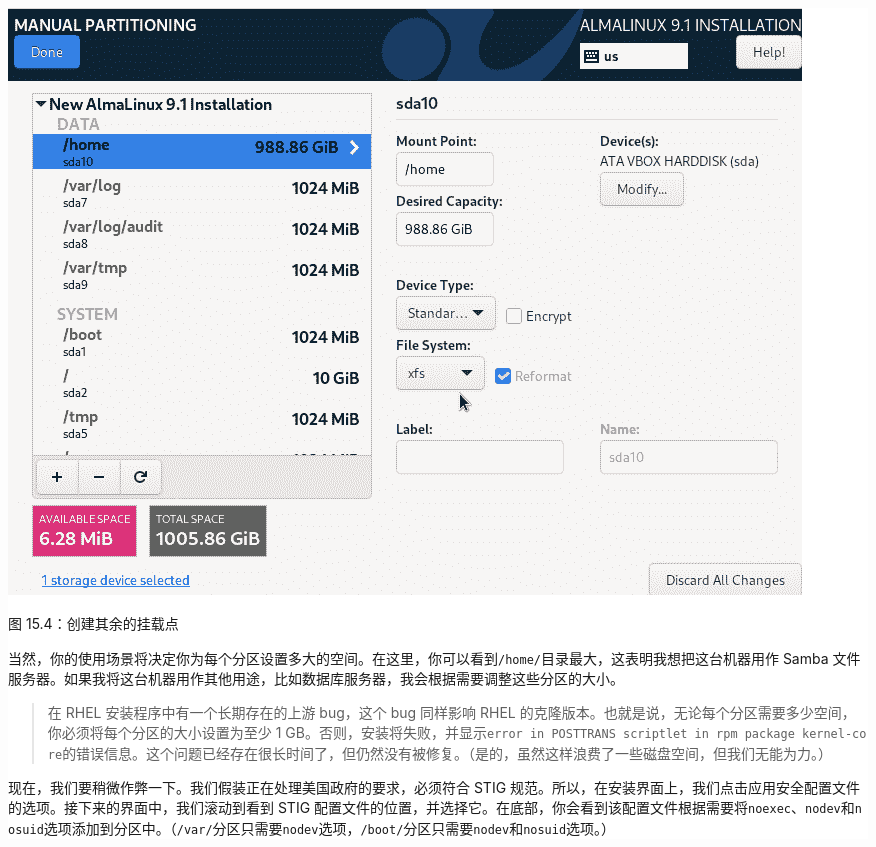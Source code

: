 ![图 15.4：创建其余的挂载点](img/file108.png)

图 15.4：创建其余的挂载点

当然，你的使用场景将决定你为每个分区设置多大的空间。在这里，你可以看到`/home/`目录最大，这表明我想把这台机器用作 Samba 文件服务器。如果我将这台机器用作其他用途，比如数据库服务器，我会根据需要调整这些分区的大小。

> 在 RHEL 安装程序中有一个长期存在的上游 bug，这个 bug 同样影响 RHEL 的克隆版本。也就是说，无论每个分区需要多少空间，你必须将每个分区的大小设置为至少 1 GB。否则，安装将失败，并显示`error in POSTTRANS scriptlet in rpm package kernel-core`的错误信息。这个问题已经存在很长时间了，但仍然没有被修复。（是的，虽然这样浪费了一些磁盘空间，但我们无能为力。）

现在，我们要稍微作弊一下。我们假装正在处理美国政府的要求，必须符合 STIG 规范。所以，在安装界面上，我们点击应用安全配置文件的选项。接下来的界面中，我们滚动到看到 STIG 配置文件的位置，并选择它。在底部，你会看到该配置文件根据需要将`noexec`、`nodev`和`nosuid`选项添加到分区中。（`/var/`分区只需要`nodev`选项，`/boot/`分区只需要`nodev`和`nosuid`选项。）
